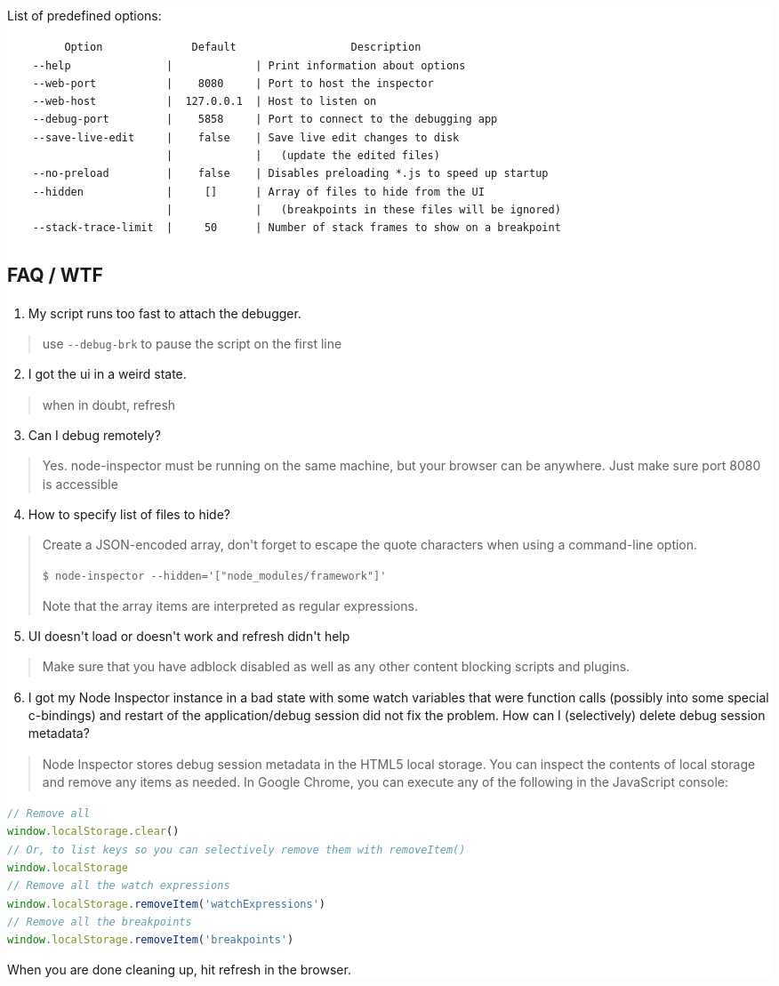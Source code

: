 List of predefined options:
```
         Option              Default                  Description
    --help               |             | Print information about options
    --web-port           |    8080     | Port to host the inspector
    --web-host           |  127.0.0.1  | Host to listen on
    --debug-port         |    5858     | Port to connect to the debugging app
    --save-live-edit     |    false    | Save live edit changes to disk
                         |             |   (update the edited files)
    --no-preload         |    false    | Disables preloading *.js to speed up startup
    --hidden             |     []      | Array of files to hide from the UI
                         |             |   (breakpoints in these files will be ignored)
    --stack-trace-limit  |     50      | Number of stack frames to show on a breakpoint
```

## FAQ / WTF

1. My script runs too fast to attach the debugger.

  > use `--debug-brk` to pause the script on the first line

2. I got the ui in a weird state.

  > when in doubt, refresh

3. Can I debug remotely?

  > Yes. node-inspector must be running on the same machine,
  > but your browser can be anywhere.
  > Just make sure port 8080 is accessible

4. How to specify list of files to hide?

  > Create a JSON-encoded array, don't forget to escape the quote characters
  > when using a command-line option.
  >
  >     $ node-inspector --hidden='["node_modules/framework"]'
  >
  > Note that the array items are interpreted as regular expressions.

5. UI doesn't load or doesn't work and refresh didn't help

  > Make sure that you have adblock disabled as well as any other content
  > blocking scripts and plugins.

6. I got my Node Inspector instance in a bad state with some watch variables that were function calls (possibly into some special c-bindings) and restart of the application/debug session did not fix the problem. How can I (selectively) delete debug session metadata?

 > Node Inspector stores debug session metadata in the HTML5 local storage. You can inspect the contents of local storage and remove any items as needed. In Google Chrome, you can execute any of the following in the JavaScript console:
 ```js
 // Remove all
 window.localStorage.clear()
 // Or, to list keys so you can selectively remove them with removeItem()
 window.localStorage
 // Remove all the watch expressions
 window.localStorage.removeItem('watchExpressions')
 // Remove all the breakpoints
 window.localStorage.removeItem('breakpoints')
 ```
 When you are done cleaning up, hit refresh in the browser.
